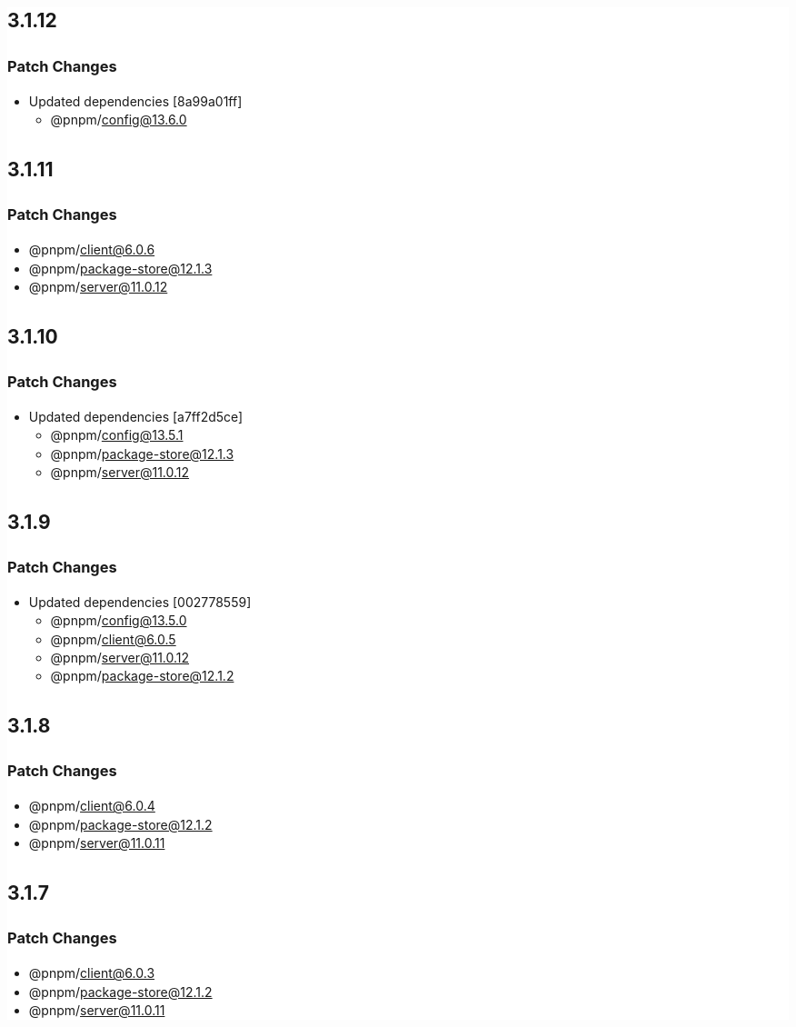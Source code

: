 ## 3.1.12

### Patch Changes

- Updated dependencies [8a99a01ff]
  - @pnpm/config@13.6.0

## 3.1.11

### Patch Changes

- @pnpm/client@6.0.6
- @pnpm/package-store@12.1.3
- @pnpm/server@11.0.12

## 3.1.10

### Patch Changes

- Updated dependencies [a7ff2d5ce]
  - @pnpm/config@13.5.1
  - @pnpm/package-store@12.1.3
  - @pnpm/server@11.0.12

## 3.1.9

### Patch Changes

- Updated dependencies [002778559]
  - @pnpm/config@13.5.0
  - @pnpm/client@6.0.5
  - @pnpm/server@11.0.12
  - @pnpm/package-store@12.1.2

## 3.1.8

### Patch Changes

- @pnpm/client@6.0.4
- @pnpm/package-store@12.1.2
- @pnpm/server@11.0.11

## 3.1.7

### Patch Changes

- @pnpm/client@6.0.3
- @pnpm/package-store@12.1.2
- @pnpm/server@11.0.11
